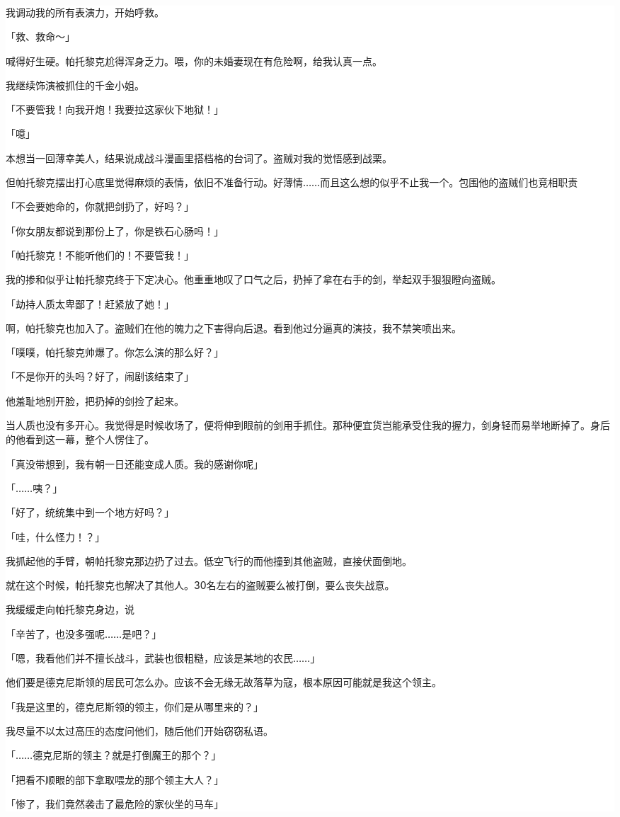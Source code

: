 我调动我的所有表演力，开始呼救。

「救、救命～」

喊得好生硬。帕托黎克尬得浑身乏力。喂，你的未婚妻现在有危险啊，给我认真一点。

我继续饰演被抓住的千金小姐。

「不要管我！向我开炮！我要拉这家伙下地狱！」

「噫」

本想当一回薄幸美人，结果说成战斗漫画里搭档格的台词了。盗贼对我的觉悟感到战栗。

但帕托黎克摆出打心底里觉得麻烦的表情，依旧不准备行动。好薄情……而且这么想的似乎不止我一个。包围他的盗贼们也竞相职责

「不会要她命的，你就把剑扔了，好吗？」

「你女朋友都说到那份上了，你是铁石心肠吗！」

「帕托黎克！不能听他们的！不要管我！」

我的掺和似乎让帕托黎克终于下定决心。他重重地叹了口气之后，扔掉了拿在右手的剑，举起双手狠狠瞪向盗贼。

「劫持人质太卑鄙了！赶紧放了她！」

啊，帕托黎克也加入了。盗贼们在他的魄力之下害得向后退。看到他过分逼真的演技，我不禁笑喷出来。

「噗噗，帕托黎克帅爆了。你怎么演的那么好？」

「不是你开的头吗？好了，闹剧该结束了」

他羞耻地别开脸，把扔掉的剑捡了起来。

当人质也没有多开心。我觉得是时候收场了，便将伸到眼前的剑用手抓住。那种便宜货岂能承受住我的握力，剑身轻而易举地断掉了。身后的他看到这一幕，整个人愣住了。

「真没带想到，我有朝一日还能变成人质。我的感谢你呢」

「……咦？」

「好了，统统集中到一个地方好吗？」

「哇，什么怪力！？」

我抓起他的手臂，朝帕托黎克那边扔了过去。低空飞行的而他撞到其他盗贼，直接伏面倒地。

就在这个时候，帕托黎克也解决了其他人。30名左右的盗贼要么被打倒，要么丧失战意。

我缓缓走向帕托黎克身边，说

「辛苦了，也没多强呢……是吧？」

「嗯，我看他们并不擅长战斗，武装也很粗糙，应该是某地的农民……」

他们要是德克尼斯领的居民可怎么办。应该不会无缘无故落草为寇，根本原因可能就是我这个领主。

「我是这里的，德克尼斯领的领主，你们是从哪里来的？」

我尽量不以太过高压的态度问他们，随后他们开始窃窃私语。

「……德克尼斯的领主？就是打倒魔王的那个？」

「把看不顺眼的部下拿取喂龙的那个领主大人？」

「惨了，我们竟然袭击了最危险的家伙坐的马车」

